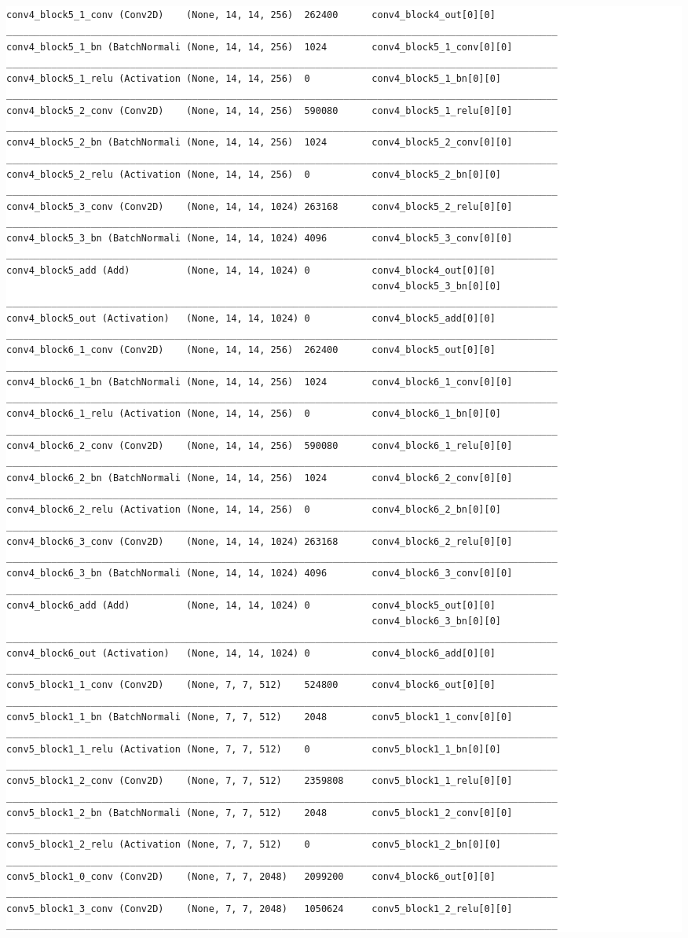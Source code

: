     conv4_block5_1_conv (Conv2D)    (None, 14, 14, 256)  262400      conv4_block4_out[0][0]           
    __________________________________________________________________________________________________
    conv4_block5_1_bn (BatchNormali (None, 14, 14, 256)  1024        conv4_block5_1_conv[0][0]        
    __________________________________________________________________________________________________
    conv4_block5_1_relu (Activation (None, 14, 14, 256)  0           conv4_block5_1_bn[0][0]          
    __________________________________________________________________________________________________
    conv4_block5_2_conv (Conv2D)    (None, 14, 14, 256)  590080      conv4_block5_1_relu[0][0]        
    __________________________________________________________________________________________________
    conv4_block5_2_bn (BatchNormali (None, 14, 14, 256)  1024        conv4_block5_2_conv[0][0]        
    __________________________________________________________________________________________________
    conv4_block5_2_relu (Activation (None, 14, 14, 256)  0           conv4_block5_2_bn[0][0]          
    __________________________________________________________________________________________________
    conv4_block5_3_conv (Conv2D)    (None, 14, 14, 1024) 263168      conv4_block5_2_relu[0][0]        
    __________________________________________________________________________________________________
    conv4_block5_3_bn (BatchNormali (None, 14, 14, 1024) 4096        conv4_block5_3_conv[0][0]        
    __________________________________________________________________________________________________
    conv4_block5_add (Add)          (None, 14, 14, 1024) 0           conv4_block4_out[0][0]           
                                                                     conv4_block5_3_bn[0][0]          
    __________________________________________________________________________________________________
    conv4_block5_out (Activation)   (None, 14, 14, 1024) 0           conv4_block5_add[0][0]           
    __________________________________________________________________________________________________
    conv4_block6_1_conv (Conv2D)    (None, 14, 14, 256)  262400      conv4_block5_out[0][0]           
    __________________________________________________________________________________________________
    conv4_block6_1_bn (BatchNormali (None, 14, 14, 256)  1024        conv4_block6_1_conv[0][0]        
    __________________________________________________________________________________________________
    conv4_block6_1_relu (Activation (None, 14, 14, 256)  0           conv4_block6_1_bn[0][0]          
    __________________________________________________________________________________________________
    conv4_block6_2_conv (Conv2D)    (None, 14, 14, 256)  590080      conv4_block6_1_relu[0][0]        
    __________________________________________________________________________________________________
    conv4_block6_2_bn (BatchNormali (None, 14, 14, 256)  1024        conv4_block6_2_conv[0][0]        
    __________________________________________________________________________________________________
    conv4_block6_2_relu (Activation (None, 14, 14, 256)  0           conv4_block6_2_bn[0][0]          
    __________________________________________________________________________________________________
    conv4_block6_3_conv (Conv2D)    (None, 14, 14, 1024) 263168      conv4_block6_2_relu[0][0]        
    __________________________________________________________________________________________________
    conv4_block6_3_bn (BatchNormali (None, 14, 14, 1024) 4096        conv4_block6_3_conv[0][0]        
    __________________________________________________________________________________________________
    conv4_block6_add (Add)          (None, 14, 14, 1024) 0           conv4_block5_out[0][0]           
                                                                     conv4_block6_3_bn[0][0]          
    __________________________________________________________________________________________________
    conv4_block6_out (Activation)   (None, 14, 14, 1024) 0           conv4_block6_add[0][0]           
    __________________________________________________________________________________________________
    conv5_block1_1_conv (Conv2D)    (None, 7, 7, 512)    524800      conv4_block6_out[0][0]           
    __________________________________________________________________________________________________
    conv5_block1_1_bn (BatchNormali (None, 7, 7, 512)    2048        conv5_block1_1_conv[0][0]        
    __________________________________________________________________________________________________
    conv5_block1_1_relu (Activation (None, 7, 7, 512)    0           conv5_block1_1_bn[0][0]          
    __________________________________________________________________________________________________
    conv5_block1_2_conv (Conv2D)    (None, 7, 7, 512)    2359808     conv5_block1_1_relu[0][0]        
    __________________________________________________________________________________________________
    conv5_block1_2_bn (BatchNormali (None, 7, 7, 512)    2048        conv5_block1_2_conv[0][0]        
    __________________________________________________________________________________________________
    conv5_block1_2_relu (Activation (None, 7, 7, 512)    0           conv5_block1_2_bn[0][0]          
    __________________________________________________________________________________________________
    conv5_block1_0_conv (Conv2D)    (None, 7, 7, 2048)   2099200     conv4_block6_out[0][0]           
    __________________________________________________________________________________________________
    conv5_block1_3_conv (Conv2D)    (None, 7, 7, 2048)   1050624     conv5_block1_2_relu[0][0]        
    __________________________________________________________________________________________________